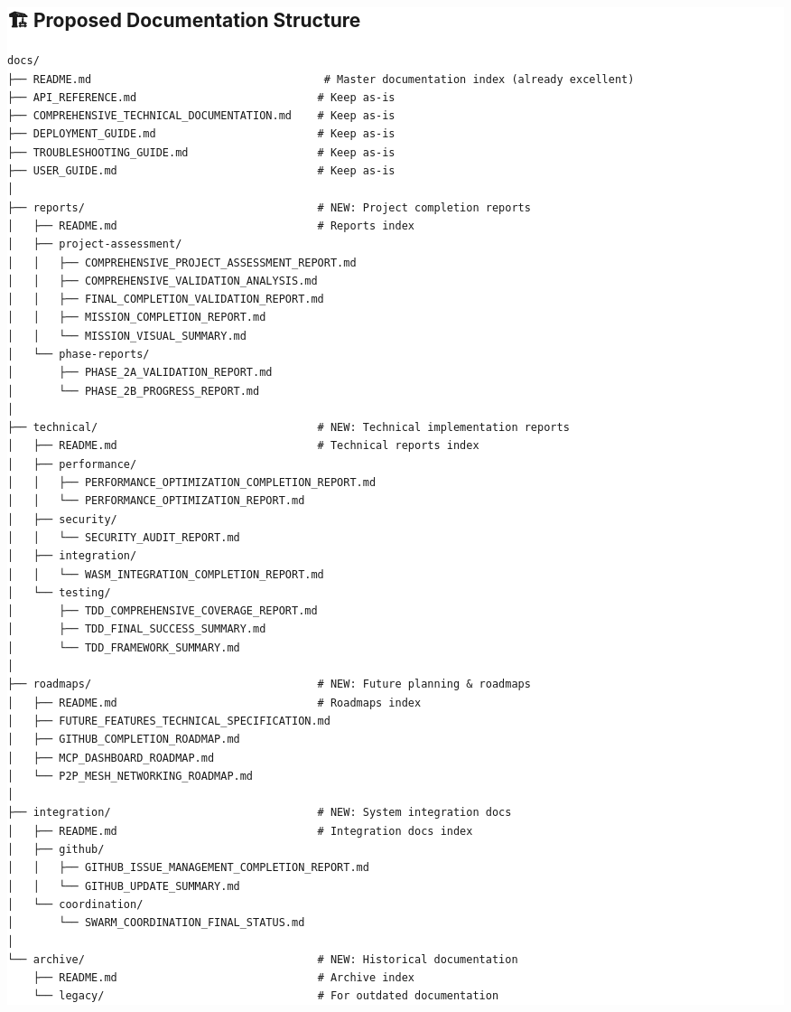 ## 🏗️ Proposed Documentation Structure

```
docs/
├── README.md                                    # Master documentation index (already excellent)
├── API_REFERENCE.md                            # Keep as-is
├── COMPREHENSIVE_TECHNICAL_DOCUMENTATION.md    # Keep as-is
├── DEPLOYMENT_GUIDE.md                         # Keep as-is
├── TROUBLESHOOTING_GUIDE.md                    # Keep as-is
├── USER_GUIDE.md                               # Keep as-is
│
├── reports/                                    # NEW: Project completion reports
│   ├── README.md                               # Reports index
│   ├── project-assessment/
│   │   ├── COMPREHENSIVE_PROJECT_ASSESSMENT_REPORT.md
│   │   ├── COMPREHENSIVE_VALIDATION_ANALYSIS.md
│   │   ├── FINAL_COMPLETION_VALIDATION_REPORT.md
│   │   ├── MISSION_COMPLETION_REPORT.md
│   │   └── MISSION_VISUAL_SUMMARY.md
│   └── phase-reports/
│       ├── PHASE_2A_VALIDATION_REPORT.md
│       └── PHASE_2B_PROGRESS_REPORT.md
│
├── technical/                                  # NEW: Technical implementation reports
│   ├── README.md                               # Technical reports index
│   ├── performance/
│   │   ├── PERFORMANCE_OPTIMIZATION_COMPLETION_REPORT.md
│   │   └── PERFORMANCE_OPTIMIZATION_REPORT.md
│   ├── security/
│   │   └── SECURITY_AUDIT_REPORT.md
│   ├── integration/
│   │   └── WASM_INTEGRATION_COMPLETION_REPORT.md
│   └── testing/
│       ├── TDD_COMPREHENSIVE_COVERAGE_REPORT.md
│       ├── TDD_FINAL_SUCCESS_SUMMARY.md
│       └── TDD_FRAMEWORK_SUMMARY.md
│
├── roadmaps/                                   # NEW: Future planning & roadmaps
│   ├── README.md                               # Roadmaps index
│   ├── FUTURE_FEATURES_TECHNICAL_SPECIFICATION.md
│   ├── GITHUB_COMPLETION_ROADMAP.md
│   ├── MCP_DASHBOARD_ROADMAP.md
│   └── P2P_MESH_NETWORKING_ROADMAP.md
│
├── integration/                                # NEW: System integration docs
│   ├── README.md                               # Integration docs index
│   ├── github/
│   │   ├── GITHUB_ISSUE_MANAGEMENT_COMPLETION_REPORT.md
│   │   └── GITHUB_UPDATE_SUMMARY.md
│   └── coordination/
│       └── SWARM_COORDINATION_FINAL_STATUS.md
│
└── archive/                                    # NEW: Historical documentation
    ├── README.md                               # Archive index
    └── legacy/                                 # For outdated documentation
```
